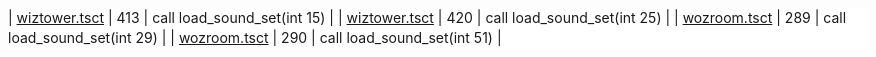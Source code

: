 | [wiztower.tsct](../../../out/wiztower.tsct#L413) | 413 | call load_sound_set(int 15) |
| [wiztower.tsct](../../../out/wiztower.tsct#L420) | 420 | call load_sound_set(int 25) |
| [wozroom.tsct](../../../out/wozroom.tsct#L289) | 289 | call load_sound_set(int 29) |
| [wozroom.tsct](../../../out/wozroom.tsct#L290) | 290 | call load_sound_set(int 51) |
